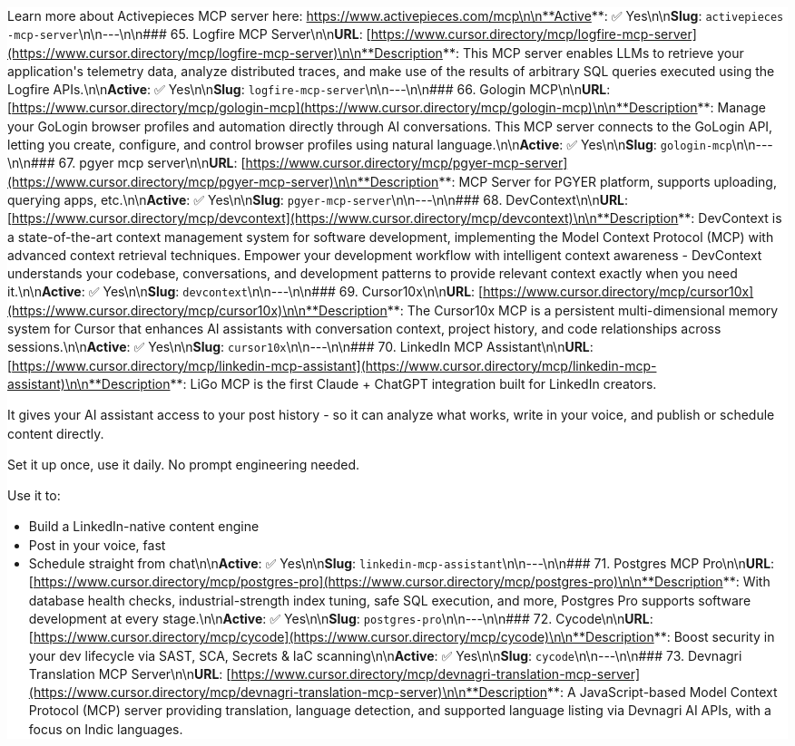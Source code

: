 Learn more about Activepieces MCP server here: https://www.activepieces.com/mcp\n\n**Active**: ✅ Yes\n\n**Slug**: `activepieces-mcp-server`\n\n---\n\n### 65. Logfire MCP Server\n\n**URL**: [https://www.cursor.directory/mcp/logfire-mcp-server](https://www.cursor.directory/mcp/logfire-mcp-server)\n\n**Description**: This MCP server enables LLMs to retrieve your application's telemetry data, analyze distributed traces, and make use of the results of arbitrary SQL queries executed using the Logfire APIs.\n\n**Active**: ✅ Yes\n\n**Slug**: `logfire-mcp-server`\n\n---\n\n### 66. Gologin MCP\n\n**URL**: [https://www.cursor.directory/mcp/gologin-mcp](https://www.cursor.directory/mcp/gologin-mcp)\n\n**Description**: Manage your GoLogin browser profiles and automation directly through AI conversations. This MCP server connects to the GoLogin API, letting you create, configure, and control browser profiles using natural language.\n\n**Active**: ✅ Yes\n\n**Slug**: `gologin-mcp`\n\n---\n\n### 67. pgyer mcp server\n\n**URL**: [https://www.cursor.directory/mcp/pgyer-mcp-server](https://www.cursor.directory/mcp/pgyer-mcp-server)\n\n**Description**: MCP Server for PGYER platform, supports uploading, querying apps, etc.\n\n**Active**: ✅ Yes\n\n**Slug**: `pgyer-mcp-server`\n\n---\n\n### 68. DevContext\n\n**URL**: [https://www.cursor.directory/mcp/devcontext](https://www.cursor.directory/mcp/devcontext)\n\n**Description**: DevContext is a state-of-the-art context management system for software development, implementing the Model Context Protocol (MCP) with advanced context retrieval techniques. Empower your development workflow with intelligent context awareness - DevContext understands your codebase, conversations, and development patterns to provide relevant context exactly when you need it.\n\n**Active**: ✅ Yes\n\n**Slug**: `devcontext`\n\n---\n\n### 69. Cursor10x\n\n**URL**: [https://www.cursor.directory/mcp/cursor10x](https://www.cursor.directory/mcp/cursor10x)\n\n**Description**: The Cursor10x MCP is a persistent multi-dimensional memory system for Cursor that enhances AI assistants with conversation context, project history, and code relationships across sessions.\n\n**Active**: ✅ Yes\n\n**Slug**: `cursor10x`\n\n---\n\n### 70. LinkedIn MCP Assistant\n\n**URL**: [https://www.cursor.directory/mcp/linkedin-mcp-assistant](https://www.cursor.directory/mcp/linkedin-mcp-assistant)\n\n**Description**: LiGo MCP is the first Claude + ChatGPT integration built for LinkedIn creators.

It gives your AI assistant access to your post history - so it can analyze what works, write in your voice, and publish or schedule content directly.

Set it up once, use it daily. No prompt engineering needed.

Use it to:

- Build a LinkedIn-native content engine
- Post in your voice, fast
- Schedule straight from chat\n\n**Active**: ✅ Yes\n\n**Slug**: `linkedin-mcp-assistant`\n\n---\n\n### 71. Postgres MCP Pro\n\n**URL**: [https://www.cursor.directory/mcp/postgres-pro](https://www.cursor.directory/mcp/postgres-pro)\n\n**Description**: With database health checks, industrial-strength index tuning, safe SQL execution, and more, Postgres Pro supports software development at every stage.\n\n**Active**: ✅ Yes\n\n**Slug**: `postgres-pro`\n\n---\n\n### 72. Cycode\n\n**URL**: [https://www.cursor.directory/mcp/cycode](https://www.cursor.directory/mcp/cycode)\n\n**Description**: Boost security in your dev lifecycle via SAST, SCA, Secrets & IaC scanning\n\n**Active**: ✅ Yes\n\n**Slug**: `cycode`\n\n---\n\n### 73. Devnagri Translation MCP Server\n\n**URL**: [https://www.cursor.directory/mcp/devnagri-translation-mcp-server](https://www.cursor.directory/mcp/devnagri-translation-mcp-server)\n\n**Description**: A JavaScript-based Model Context Protocol (MCP) server providing translation, language detection, and supported language listing via Devnagri AI APIs, with a focus on Indic languages.